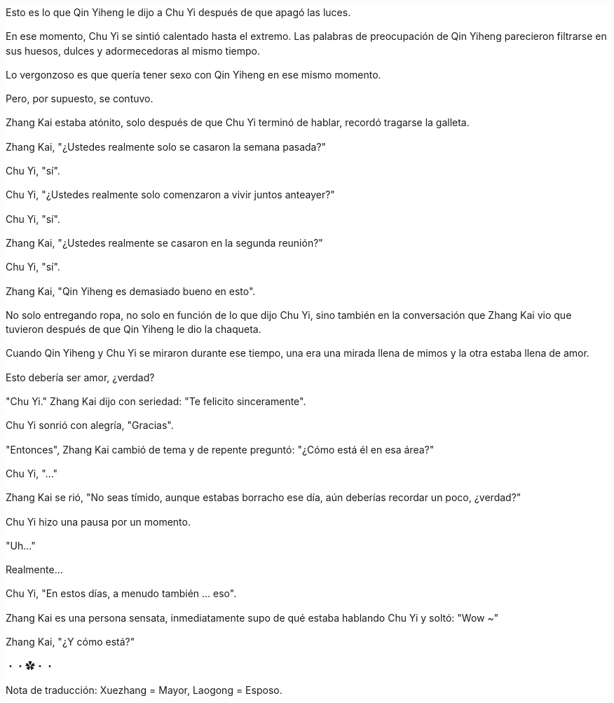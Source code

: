 Esto es lo que Qin Yiheng le dijo a Chu Yi después de que apagó las luces.

En ese momento, Chu Yi se sintió calentado hasta el extremo. Las palabras de preocupación de Qin Yiheng parecieron filtrarse en sus huesos, dulces y adormecedoras al mismo tiempo.

Lo vergonzoso es que quería tener sexo con Qin Yiheng en ese mismo momento.

Pero, por supuesto, se contuvo.

Zhang Kai estaba atónito, solo después de que Chu Yi terminó de hablar, recordó tragarse la galleta.

Zhang Kai, "¿Ustedes realmente solo se casaron la semana pasada?"

Chu Yi, "sí".

Chu Yi, "¿Ustedes realmente solo comenzaron a vivir juntos anteayer?"

Chu Yi, "sí".

Zhang Kai, "¿Ustedes realmente se casaron en la segunda reunión?"

Chu Yi, "sí".

Zhang Kai, "Qin Yiheng es demasiado bueno en esto".

No solo entregando ropa, no solo en función de lo que dijo Chu Yi, sino también en la conversación que Zhang Kai vio que tuvieron después de que Qin Yiheng le dio la chaqueta.

Cuando Qin Yiheng y Chu Yi se miraron durante ese tiempo, una era una mirada llena de mimos y la otra estaba llena de amor.

Esto debería ser amor, ¿verdad?

"Chu Yi." Zhang Kai dijo con seriedad: "Te felicito sinceramente".

Chu Yi sonrió con alegría, "Gracias".

"Entonces", Zhang Kai cambió de tema y de repente preguntó: "¿Cómo está él en esa área?"

Chu Yi, "..."

Zhang Kai se rió, "No seas tímido, aunque estabas borracho ese día, aún deberías recordar un poco, ¿verdad?"

Chu Yi hizo una pausa por un momento.

"Uh..."

Realmente...

Chu Yi, "En estos días, a menudo también ... eso".

Zhang Kai es una persona sensata, inmediatamente supo de qué estaba hablando Chu Yi y soltó: "Wow ~"

Zhang Kai, "¿Y cómo está?"

・・✿・・

Nota de traducción: Xuezhang = Mayor, Laogong = Esposo.
